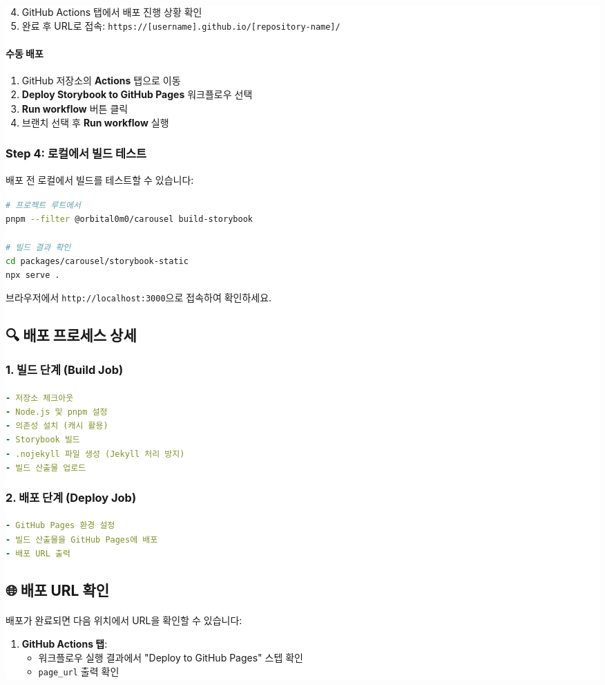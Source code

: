 4. GitHub Actions 탭에서 배포 진행 상황 확인
5. 완료 후 URL로 접속: `https://[username].github.io/[repository-name]/`

#### 수동 배포

1. GitHub 저장소의 **Actions** 탭으로 이동
2. **Deploy Storybook to GitHub Pages** 워크플로우 선택
3. **Run workflow** 버튼 클릭
4. 브랜치 선택 후 **Run workflow** 실행

### Step 4: 로컬에서 빌드 테스트

배포 전 로컬에서 빌드를 테스트할 수 있습니다:

```bash
# 프로젝트 루트에서
pnpm --filter @orbital0m0/carousel build-storybook

# 빌드 결과 확인
cd packages/carousel/storybook-static
npx serve .
```

브라우저에서 `http://localhost:3000`으로 접속하여 확인하세요.

## 🔍 배포 프로세스 상세

### 1. 빌드 단계 (Build Job)

```yaml
- 저장소 체크아웃
- Node.js 및 pnpm 설정
- 의존성 설치 (캐시 활용)
- Storybook 빌드
- .nojekyll 파일 생성 (Jekyll 처리 방지)
- 빌드 산출물 업로드
```

### 2. 배포 단계 (Deploy Job)

```yaml
- GitHub Pages 환경 설정
- 빌드 산출물을 GitHub Pages에 배포
- 배포 URL 출력
```

## 🌐 배포 URL 확인

배포가 완료되면 다음 위치에서 URL을 확인할 수 있습니다:

1. **GitHub Actions 탭**:
   - 워크플로우 실행 결과에서 "Deploy to GitHub Pages" 스텝 확인
   - `page_url` 출력 확인

